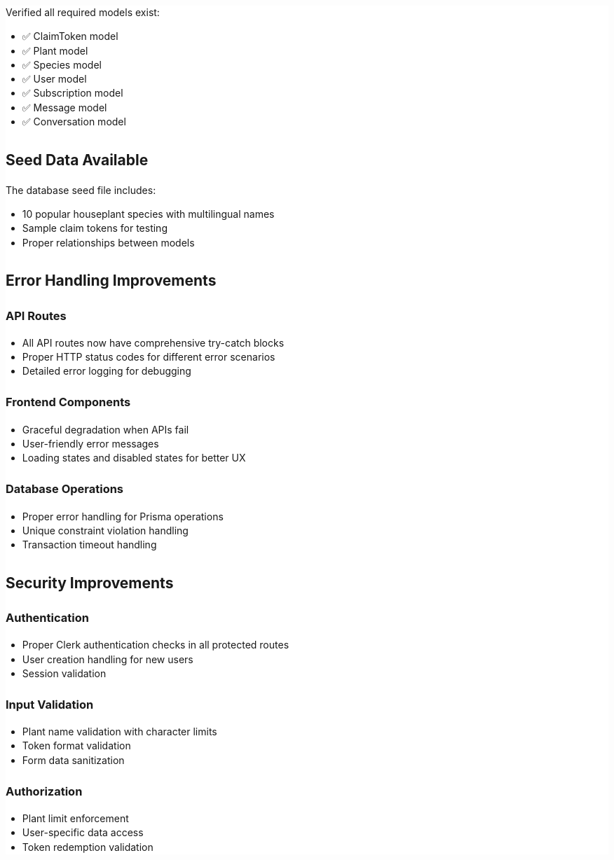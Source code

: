 Verified all required models exist:
- ✅ ClaimToken model
- ✅ Plant model  
- ✅ Species model
- ✅ User model
- ✅ Subscription model
- ✅ Message model
- ✅ Conversation model

## Seed Data Available

The database seed file includes:
- 10 popular houseplant species with multilingual names
- Sample claim tokens for testing
- Proper relationships between models

## Error Handling Improvements

### API Routes
- All API routes now have comprehensive try-catch blocks
- Proper HTTP status codes for different error scenarios
- Detailed error logging for debugging

### Frontend Components
- Graceful degradation when APIs fail
- User-friendly error messages
- Loading states and disabled states for better UX

### Database Operations
- Proper error handling for Prisma operations
- Unique constraint violation handling
- Transaction timeout handling

## Security Improvements

### Authentication
- Proper Clerk authentication checks in all protected routes
- User creation handling for new users
- Session validation

### Input Validation
- Plant name validation with character limits
- Token format validation
- Form data sanitization

### Authorization
- Plant limit enforcement
- User-specific data access
- Token redemption validation
